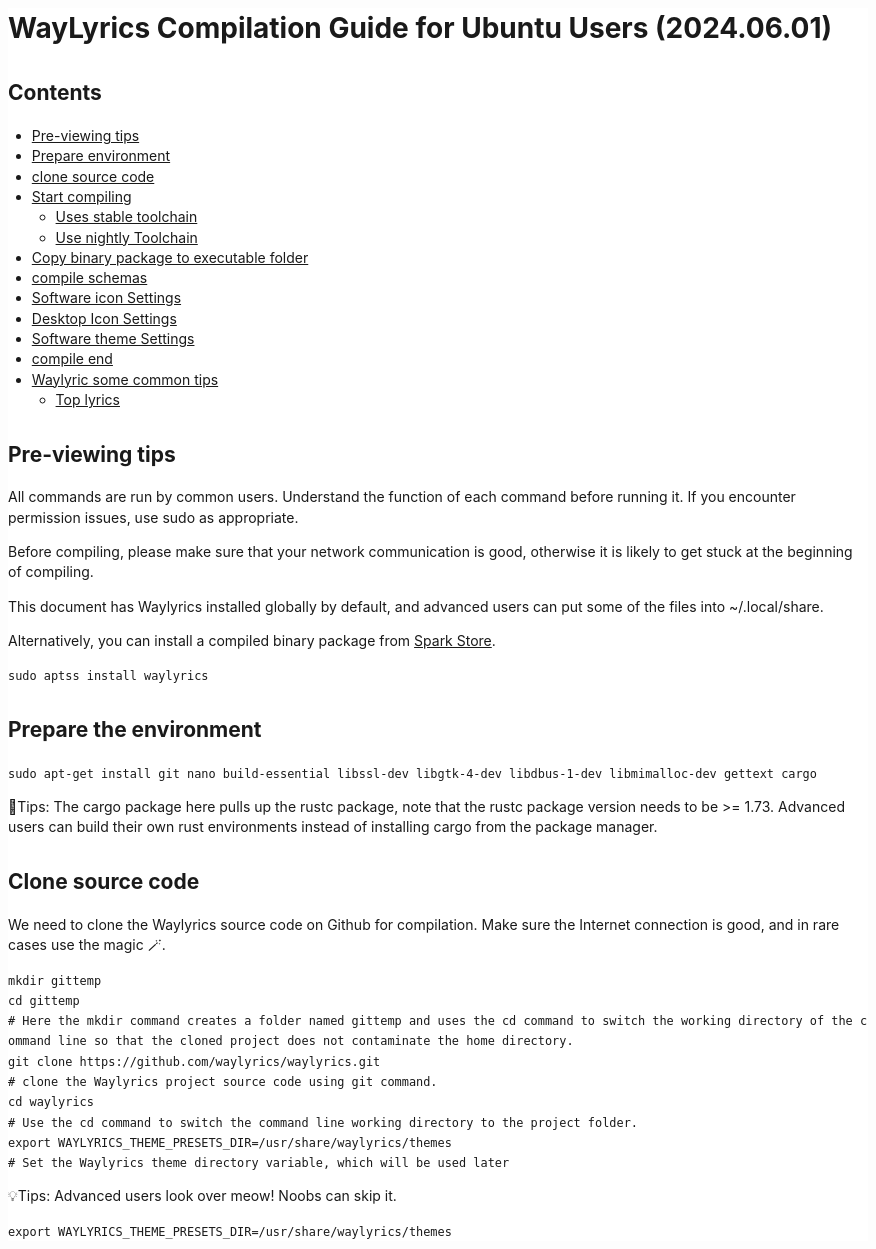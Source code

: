 # WayLyrics Compilation Guide for Ubuntu Users (2024.06.01)

## Contents 
- [Pre-viewing tips](#pre-viewing-tips)
- [Prepare environment](#Prepare-environment)
- [clone source code](#Clone-source-code)
- [Start compiling](#Start-compiling)
  - [Uses stable toolchain](#Uses-stable-toolchain)
  - [Use nightly Toolchain](#Use-nightly-toolchain)
- [Copy binary package to executable folder](#Copy-binary-package-to-executable-folder)
- [compile schemas](#compile-schemas)
- [Software icon Settings](#Software-icon-Settings)
- [Desktop Icon Settings](#Desktop-Icon-Settings)
- [Software theme Settings](#Software-theme-Settings)
- [compile end](#compile-end)
- [Waylyric some common tips](#waylyric-Some-commontips)
  - [Top lyrics](#Top-lyrics)

## Pre-viewing tips
All commands are run by common users. Understand the function of each command before running it. If you encounter permission issues, use sudo as appropriate.

Before compiling, please make sure that your network communication is good, otherwise it is likely to get stuck at the beginning of compiling.

This document has Waylyrics installed globally by default, and advanced users can put some of the files into ~/.local/share.

Alternatively, you can install a compiled binary package from [Spark Store](https://spark-app.store/).
```shell
sudo aptss install waylyrics
```

## Prepare the environment
```shell
sudo apt-get install git nano build-essential libssl-dev libgtk-4-dev libdbus-1-dev libmimalloc-dev gettext cargo
```
📣Tips: The cargo package here pulls up the rustc package, note that the rustc package version needs to be >= 1.73. Advanced users can build their own rust environments instead of installing cargo from the package manager.

## Clone source code
We need to clone the Waylyrics source code on Github for compilation. Make sure the Internet connection is good, and in rare cases use the magic 🪄.
```shell
mkdir gittemp
cd gittemp
# Here the mkdir command creates a folder named gittemp and uses the cd command to switch the working directory of the command line so that the cloned project does not contaminate the home directory.
git clone https://github.com/waylyrics/waylyrics.git
# clone the Waylyrics project source code using git command.
cd waylyrics
# Use the cd command to switch the command line working directory to the project folder.
export WAYLYRICS_THEME_PRESETS_DIR=/usr/share/waylyrics/themes
# Set the Waylyrics theme directory variable, which will be used later
```
💡Tips: Advanced users look over meow! Noobs can skip it.
```shell
export WAYLYRICS_THEME_PRESETS_DIR=/usr/share/waylyrics/themes
```
